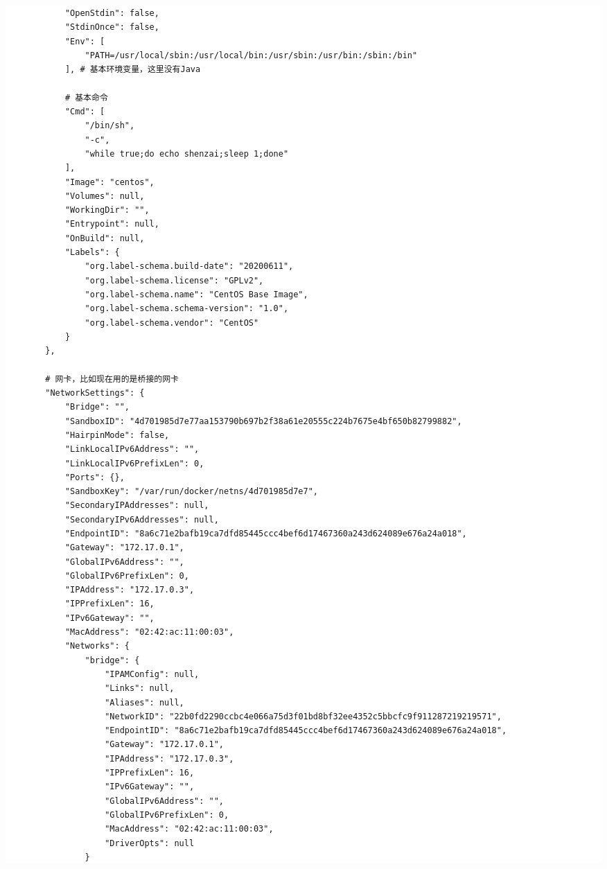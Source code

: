 ```shell
            "OpenStdin": false,
            "StdinOnce": false,
            "Env": [
                "PATH=/usr/local/sbin:/usr/local/bin:/usr/sbin:/usr/bin:/sbin:/bin"
            ], # 基本环境变量，这里没有Java
            
            # 基本命令
            "Cmd": [
                "/bin/sh",
                "-c",
                "while true;do echo shenzai;sleep 1;done"
            ],
            "Image": "centos",
            "Volumes": null,
            "WorkingDir": "",
            "Entrypoint": null,
            "OnBuild": null,
            "Labels": {
                "org.label-schema.build-date": "20200611",
                "org.label-schema.license": "GPLv2",
                "org.label-schema.name": "CentOS Base Image",
                "org.label-schema.schema-version": "1.0",
                "org.label-schema.vendor": "CentOS"
            }
        },
        
        # 网卡，比如现在用的是桥接的网卡
        "NetworkSettings": {
            "Bridge": "",
            "SandboxID": "4d701985d7e77aa153790b697b2f38a61e20555c224b7675e4bf650b82799882",
            "HairpinMode": false,
            "LinkLocalIPv6Address": "",
            "LinkLocalIPv6PrefixLen": 0,
            "Ports": {},
            "SandboxKey": "/var/run/docker/netns/4d701985d7e7",
            "SecondaryIPAddresses": null,
            "SecondaryIPv6Addresses": null,
            "EndpointID": "8a6c71e2bafb19ca7dfd85445ccc4bef6d17467360a243d624089e676a24a018",
            "Gateway": "172.17.0.1",
            "GlobalIPv6Address": "",
            "GlobalIPv6PrefixLen": 0,
            "IPAddress": "172.17.0.3",
            "IPPrefixLen": 16,
            "IPv6Gateway": "",
            "MacAddress": "02:42:ac:11:00:03",
            "Networks": {
                "bridge": {
                    "IPAMConfig": null,
                    "Links": null,
                    "Aliases": null,
                    "NetworkID": "22b0fd2290ccbc4e066a75d3f01bd8bf32ee4352c5bbcfc9f911287219219571",
                    "EndpointID": "8a6c71e2bafb19ca7dfd85445ccc4bef6d17467360a243d624089e676a24a018",
                    "Gateway": "172.17.0.1",
                    "IPAddress": "172.17.0.3",
                    "IPPrefixLen": 16,
                    "IPv6Gateway": "",
                    "GlobalIPv6Address": "",
                    "GlobalIPv6PrefixLen": 0,
                    "MacAddress": "02:42:ac:11:00:03",
                    "DriverOpts": null
                }
```